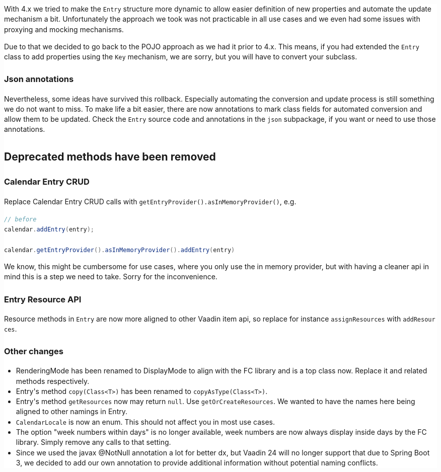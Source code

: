 With 4.x we tried to make the `Entry` structure more dynamic to allow easier definition of new properties and automate
the update mechanism a bit. Unfortunately the approach we took was not practicable in all use cases and we even had
some issues with proxying and mocking mechanisms.

Due to that we decided to go back to the POJO approach as we had it prior to 4.x. This means, if you had extended
the `Entry` class to add properties using the `Key` mechanism, we are sorry, but you will have to convert your
subclass. 

### Json annotations
Nevertheless, some ideas have survived this rollback. Especially automating the conversion and update process is still
something we do not want to miss. To make life a bit easier, there are now annotations to mark class fields for
automated conversion and allow them to be updated. Check the `Entry` source code and annotations in the `json` 
subpackage, if you want or need to use those annotations.

## Deprecated methods have been removed
### Calendar Entry CRUD
Replace Calendar Entry CRUD calls with `getEntryProvider().asInMemoryProvider()`, e.g. 
```java
// before
calendar.addEntry(entry);

calendar.getEntryProvider().asInMemoryProvider().addEntry(entry)
```

We know, this might be cumbersome for use cases, where you only use the in memory provider, but with having a cleaner
api in mind this is a step we need to take. Sorry for the inconvenience.

### Entry Resource API
Resource methods in `Entry` are now more aligned to other Vaadin item api, so replace for instance `assignResources`
with `addResources`.

### Other changes
* RenderingMode has been renamed to DisplayMode to align with the FC library and is a top class now. 
  Replace it and related methods respectively.
* Entry's method `copy(Class<T>)` has been renamed to `copyAsType(Class<T>)`.
* Entry's method `getResources` now may return `null`. Use `getOrCreateResources`. We wanted to have the names here being aligned to other namings in Entry.
* `CalendarLocale` is now an enum. This should not affect you in most use cases.
* The option "week numbers within days" is no longer available, week numbers are now always display inside days by the FC library. Simply remove any calls to that setting.
* Since we used the javax @NotNull annotation a lot for better dx, but Vaadin 24 will no longer support that due to Spring Boot 3, we decided to add our own annotation to provide additional information without potential naming conflicts. 

